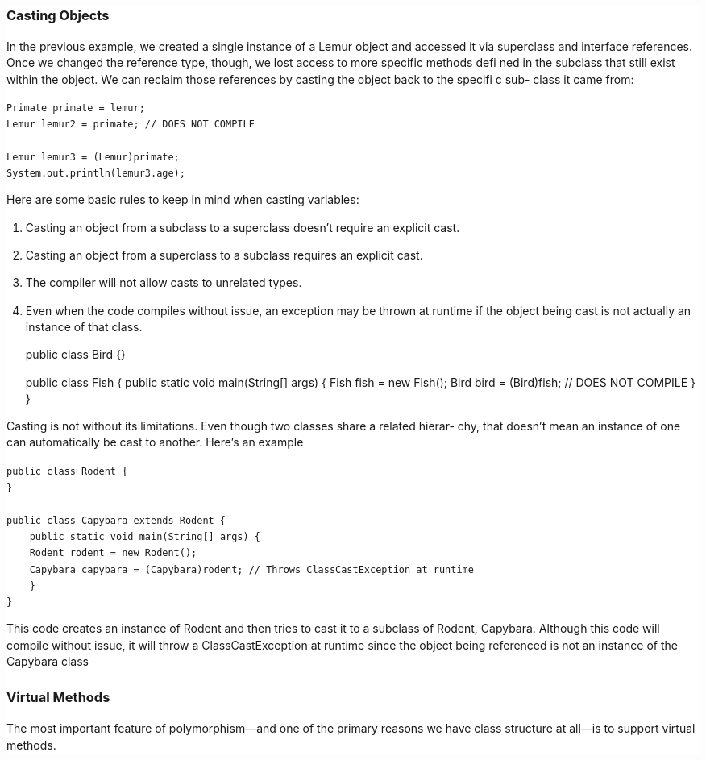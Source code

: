 
### Casting Objects

In the previous example, we created a single instance of a Lemur object and accessed it
via superclass and interface references. Once we changed the reference type, though,
we lost access to more specific methods defi ned in the subclass that still exist within the
object. We can reclaim those references by casting the object back to the specifi c sub-
class it came from:

    Primate primate = lemur;
    Lemur lemur2 = primate; // DOES NOT COMPILE

    Lemur lemur3 = (Lemur)primate;
    System.out.println(lemur3.age);

Here are some basic rules to keep in mind when casting variables:

1. Casting an object from a subclass to a superclass doesn’t require an explicit cast.

2. Casting an object from a superclass to a subclass requires an explicit cast.

3. The compiler will not allow casts to unrelated types.

4. Even when the code compiles without issue, an exception may be thrown at runtime if
the object being cast is not actually an instance of that class.

    public class Bird {}

    public class Fish {
    public static void main(String[] args) {
        Fish fish = new Fish();
        Bird bird = (Bird)fish; // DOES NOT COMPILE
        }
    }

Casting is not without its limitations. Even though two classes share a related hierar-
chy, that doesn’t mean an instance of one can automatically be cast to another. Here’s an
example

    public class Rodent {
    }

    public class Capybara extends Rodent {
        public static void main(String[] args) {
        Rodent rodent = new Rodent();
        Capybara capybara = (Capybara)rodent; // Throws ClassCastException at runtime
        }
    }

This code creates an instance of Rodent and then tries to cast it to a subclass of
Rodent, Capybara. Although this code will compile without issue, it will throw a
ClassCastException at runtime since the object being referenced is not an instance of the
Capybara class


### Virtual Methods

The most important feature of polymorphism—and one of the primary reasons we have
class structure at all—is to support virtual methods. 
